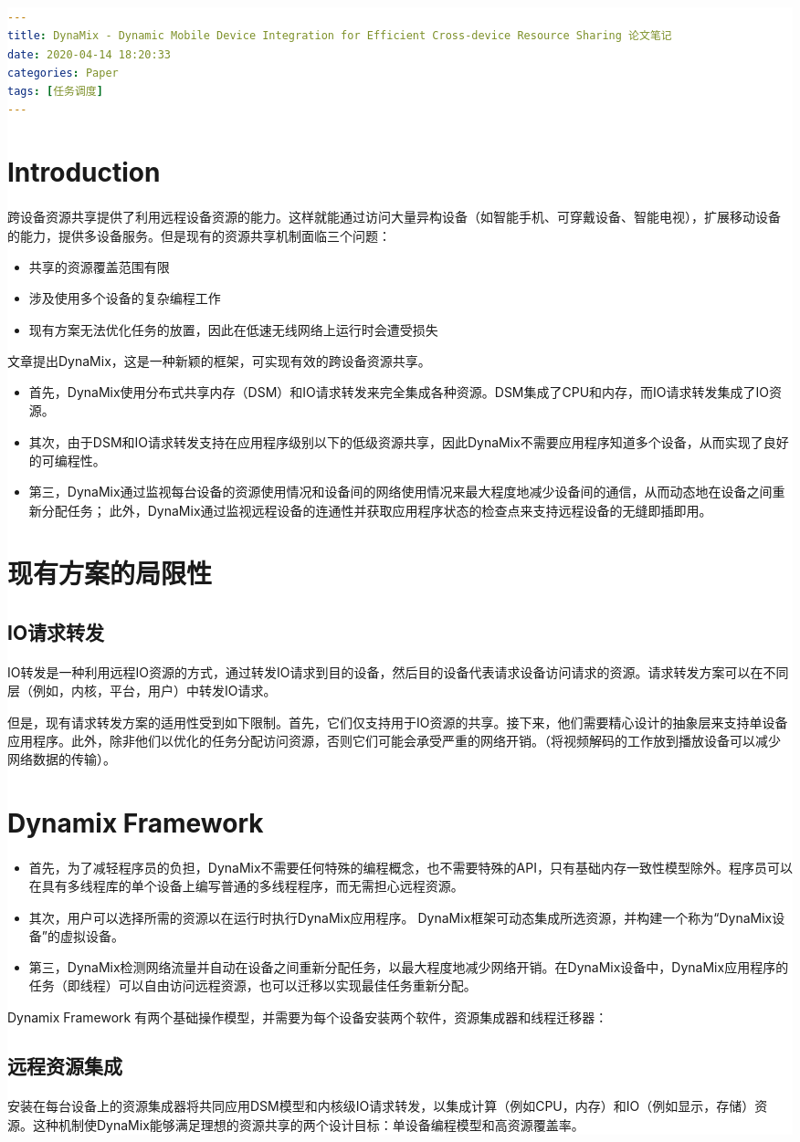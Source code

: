 ```yaml
---
title: DynaMix - Dynamic Mobile Device Integration for Efficient Cross-device Resource Sharing 论文笔记
date: 2020-04-14 18:20:33
categories: Paper
tags: [任务调度]
---
```


# Introduction

跨设备资源共享提供了利用远程设备资源的能力。这样就能通过访问大量异构设备（如智能手机、可穿戴设备、智能电视），扩展移动设备的能力，提供多设备服务。但是现有的资源共享机制面临三个问题：

* 共享的资源覆盖范围有限

* 涉及使用多个设备的复杂编程工作

* 现有方案无法优化任务的放置，因此在低速无线网络上运行时会遭受损失

文章提出DynaMix，这是一种新颖的框架，可实现有效的跨设备资源共享。

* 首先，DynaMix使用分布式共享内存（DSM）和IO请求转发来完全集成各种资源。DSM集成了CPU和内存，而IO请求转发集成了IO资源。

* 其次，由于DSM和IO请求转发支持在应用程序级别以下的低级资源共享，因此DynaMix不需要应用程序知道多个设备，从而实现了良好的可编程性。

* 第三，DynaMix通过监视每台设备的资源使用情况和设备间的网络使用情况来最大程度地减少设备间的通信，从而动态地在设备之间重新分配任务； 此外，DynaMix通过监视远程设备的连通性并获取应用程序状态的检查点来支持远程设备的无缝即插即用。


# 现有方案的局限性

## IO请求转发

IO转发是一种利用远程IO资源的方式，通过转发IO请求到目的设备，然后目的设备代表请求设备访问请求的资源。请求转发方案可以在不同层（例如，内核，平台，用户）中转发IO请求。

但是，现有请求转发方案的适用性受到如下限制。首先，它们仅支持用于IO资源的共享。接下来，他们需要精心设计的抽象层来支持单设备应用程序。此外，除非他们以优化的任务分配访问资源，否则它们可能会承受严重的网络开销。（将视频解码的工作放到播放设备可以减少网络数据的传输）。

# Dynamix Framework

* 首先，为了减轻程序员的负担，DynaMix不需要任何特殊的编程概念，也不需要特殊的API，只有基础内存一致性模型除外。程序员可以在具有多线程库的单个设备上编写普通的多线程程序，而无需担心远程资源。

* 其次，用户可以选择所需的资源以在运行时执行DynaMix应用程序。 DynaMix框架可动态集成所选资源，并构建一个称为“DynaMix设备”的虚拟设备。

* 第三，DynaMix检测网络流量并自动在设备之间重新分配任务，以最大程度地减少网络开销。在DynaMix设备中，DynaMix应用程序的任务（即线程）可以自由访问远程资源，也可以迁移以实现最佳任务重新分配。

Dynamix Framework 有两个基础操作模型，并需要为每个设备安装两个软件，资源集成器和线程迁移器：

## 远程资源集成

安装在每台设备上的资源集成器将共同应用DSM模型和内核级IO请求转发，以集成计算（例如CPU，内存）和IO（例如显示，存储）资源。这种机制使DynaMix能够满足理想的资源共享的两个设计目标：单设备编程模型和高资源覆盖率。
